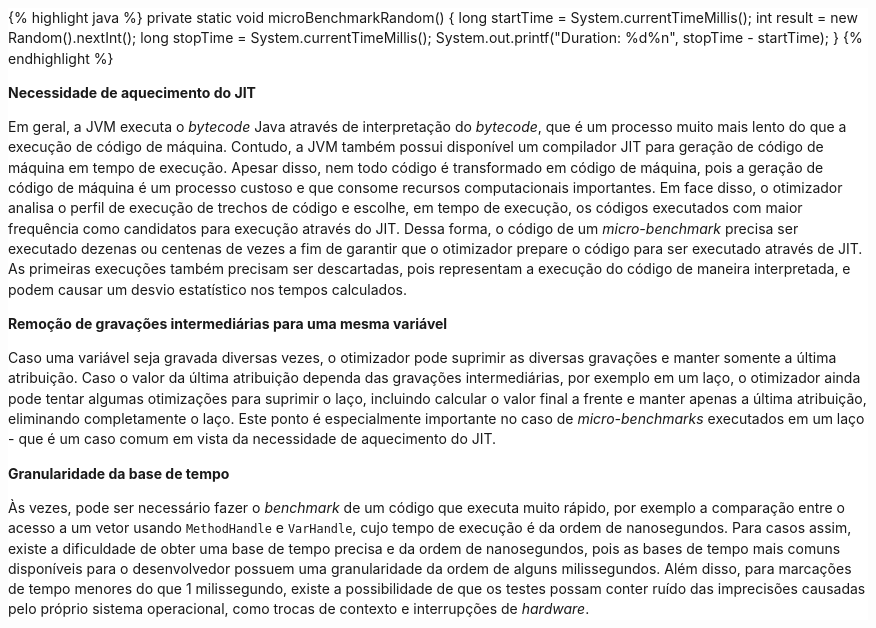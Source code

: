 {% highlight java %}
private static void microBenchmarkRandom() {
   long startTime = System.currentTimeMillis();
   int result = new Random().nextInt();
   long stopTime = System.currentTimeMillis();
   System.out.printf("Duration: %d%n", stopTime - startTime);
}
{% endhighlight %}


**Necessidade de aquecimento do JIT**

Em geral, a JVM executa o _bytecode_ Java através de interpretação do _bytecode_, que é um processo muito mais
lento do que a execução de código de máquina. Contudo, a JVM também possui disponível um compilador JIT para
geração de código de máquina em tempo de execução. Apesar disso, nem todo código é transformado em
código de máquina, pois a geração de código de máquina é um processo custoso e que consome recursos
computacionais importantes. Em face disso, o otimizador analisa o perfil de execução de trechos de código
e escolhe, em tempo de execução, os códigos executados com maior frequência como candidatos para execução
através do JIT. Dessa forma, o código de um _micro-benchmark_ precisa ser executado dezenas ou centenas de
vezes a fim de garantir que o otimizador prepare o código para ser executado através de JIT. As primeiras
execuções também precisam ser descartadas, pois representam a execução do código de maneira interpretada, e
podem causar um desvio estatístico nos tempos calculados.


**Remoção de gravações intermediárias para uma mesma variável**

Caso uma variável seja gravada diversas vezes, o otimizador pode suprimir as diversas gravações e manter
somente a última atribuição. Caso o valor da última atribuição dependa das gravações intermediárias, por
exemplo em um laço, o otimizador ainda pode tentar algumas otimizações para suprimir o laço, incluindo
calcular o valor final a frente e manter apenas a última atribuição, eliminando completamente o laço.
Este ponto é especialmente importante no caso de _micro-benchmarks_ executados em um laço - que é um caso
comum em vista da necessidade de aquecimento do JIT.


**Granularidade da base de tempo**

Às vezes, pode ser necessário fazer o _benchmark_ de um código que executa muito rápido, por exemplo
a comparação entre o acesso a um vetor usando `MethodHandle` e `VarHandle`, cujo tempo de execução é da ordem
de nanosegundos. Para casos assim, existe a dificuldade de obter uma base de tempo precisa e da ordem de
nanosegundos, pois as bases de tempo mais comuns disponíveis para o desenvolvedor possuem uma granularidade
da ordem de alguns milissegundos. Além disso, para marcações de tempo menores do que 1 milissegundo,
existe a possibilidade de que os testes possam conter ruído das imprecisões causadas pelo próprio sistema
operacional, como trocas de contexto e interrupções de _hardware_.
